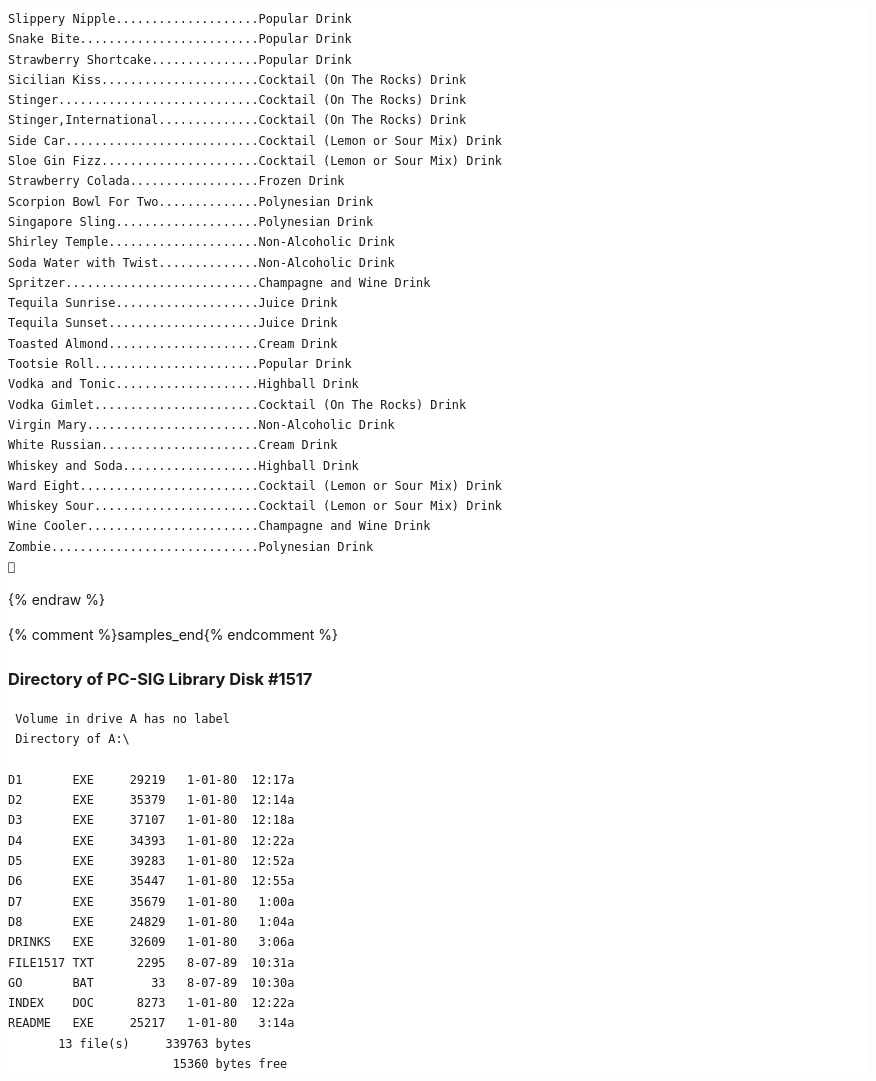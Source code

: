 ```
Slippery Nipple....................Popular Drink
Snake Bite.........................Popular Drink
Strawberry Shortcake...............Popular Drink
Sicilian Kiss......................Cocktail (On The Rocks) Drink
Stinger............................Cocktail (On The Rocks) Drink
Stinger,International..............Cocktail (On The Rocks) Drink
Side Car...........................Cocktail (Lemon or Sour Mix) Drink
Sloe Gin Fizz......................Cocktail (Lemon or Sour Mix) Drink
Strawberry Colada..................Frozen Drink
Scorpion Bowl For Two..............Polynesian Drink
Singapore Sling....................Polynesian Drink
Shirley Temple.....................Non-Alcoholic Drink
Soda Water with Twist..............Non-Alcoholic Drink
Spritzer...........................Champagne and Wine Drink
Tequila Sunrise....................Juice Drink
Tequila Sunset.....................Juice Drink
Toasted Almond.....................Cream Drink
Tootsie Roll.......................Popular Drink
Vodka and Tonic....................Highball Drink
Vodka Gimlet.......................Cocktail (On The Rocks) Drink
Virgin Mary........................Non-Alcoholic Drink
White Russian......................Cream Drink
Whiskey and Soda...................Highball Drink
Ward Eight.........................Cocktail (Lemon or Sour Mix) Drink
Whiskey Sour.......................Cocktail (Lemon or Sour Mix) Drink
Wine Cooler........................Champagne and Wine Drink
Zombie.............................Polynesian Drink

```
{% endraw %}

{% comment %}samples_end{% endcomment %}

### Directory of PC-SIG Library Disk #1517

     Volume in drive A has no label
     Directory of A:\

    D1       EXE     29219   1-01-80  12:17a
    D2       EXE     35379   1-01-80  12:14a
    D3       EXE     37107   1-01-80  12:18a
    D4       EXE     34393   1-01-80  12:22a
    D5       EXE     39283   1-01-80  12:52a
    D6       EXE     35447   1-01-80  12:55a
    D7       EXE     35679   1-01-80   1:00a
    D8       EXE     24829   1-01-80   1:04a
    DRINKS   EXE     32609   1-01-80   3:06a
    FILE1517 TXT      2295   8-07-89  10:31a
    GO       BAT        33   8-07-89  10:30a
    INDEX    DOC      8273   1-01-80  12:22a
    README   EXE     25217   1-01-80   3:14a
           13 file(s)     339763 bytes
                           15360 bytes free
